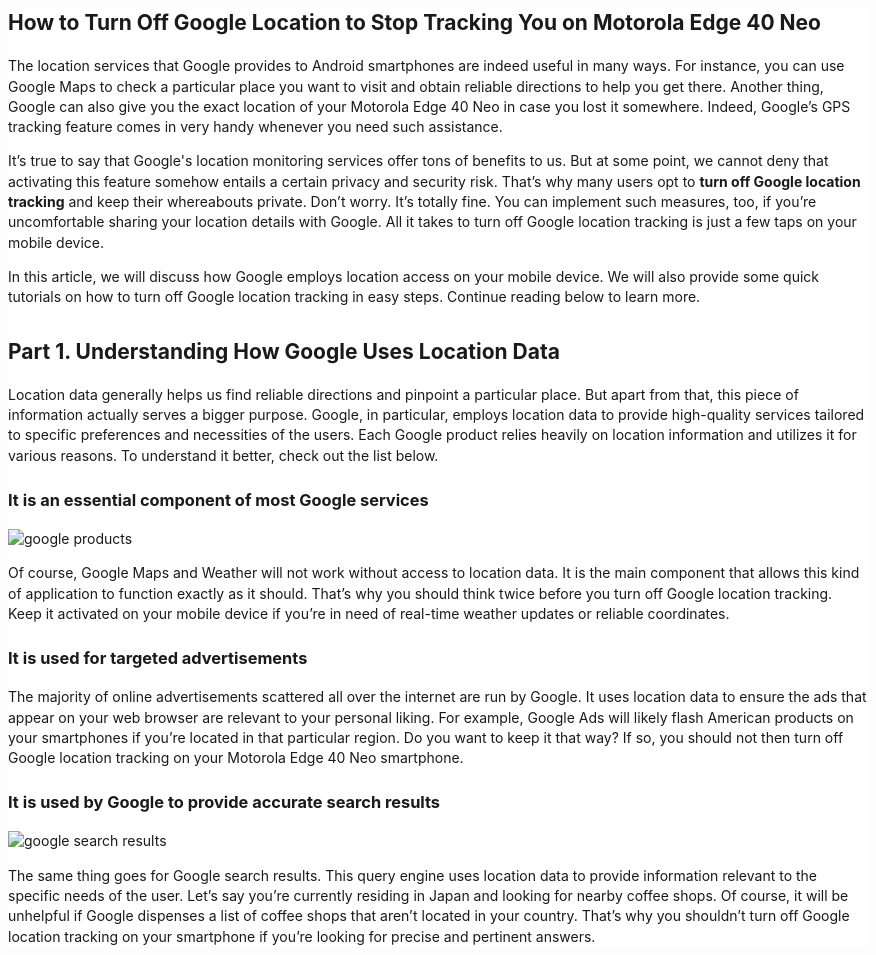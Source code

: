## How to Turn Off Google Location to Stop Tracking You on Motorola Edge 40 Neo

The location services that Google provides to Android smartphones are indeed useful in many ways. For instance, you can use Google Maps to check a particular place you want to visit and obtain reliable directions to help you get there. Another thing, Google can also give you the exact location of your Motorola Edge 40 Neo in case you lost it somewhere. Indeed, Google’s GPS tracking feature comes in very handy whenever you need such assistance.

It’s true to say that Google's location monitoring services offer tons of benefits to us. But at some point, we cannot deny that activating this feature somehow entails a certain privacy and security risk. That’s why many users opt to **turn off Google location tracking** and keep their whereabouts private. Don’t worry. It’s totally fine. You can implement such measures, too, if you’re uncomfortable sharing your location details with Google. All it takes to turn off Google location tracking is just a few taps on your mobile device.

In this article, we will discuss how Google employs location access on your mobile device. We will also provide some quick tutorials on how to turn off Google location tracking in easy steps. Continue reading below to learn more.

## Part 1. Understanding How Google Uses Location Data

Location data generally helps us find reliable directions and pinpoint a particular place. But apart from that, this piece of information actually serves a bigger purpose. Google, in particular, employs location data to provide high-quality services tailored to specific preferences and necessities of the users. Each Google product relies heavily on location information and utilizes it for various reasons. To understand it better, check out the list below.

### It is an essential component of most Google services

![google products](https://images.wondershare.com/drfone/article/2024/02/turn-off-google-location-tracking-1.JPG)

Of course, Google Maps and Weather will not work without access to location data. It is the main component that allows this kind of application to function exactly as it should. That’s why you should think twice before you turn off Google location tracking. Keep it activated on your mobile device if you’re in need of real-time weather updates or reliable coordinates.

### It is used for targeted advertisements

The majority of online advertisements scattered all over the internet are run by Google. It uses location data to ensure the ads that appear on your web browser are relevant to your personal liking. For example, Google Ads will likely flash American products on your smartphones if you’re located in that particular region. Do you want to keep it that way? If so, you should not then turn off Google location tracking on your Motorola Edge 40 Neo smartphone.

### It is used by Google to provide accurate search results

![google search results](https://images.wondershare.com/drfone/article/2024/02/turn-off-google-location-tracking-2.JPG)

The same thing goes for Google search results. This query engine uses location data to provide information relevant to the specific needs of the user. Let’s say you’re currently residing in Japan and looking for nearby coffee shops. Of course, it will be unhelpful if Google dispenses a list of coffee shops that aren’t located in your country. That’s why you shouldn’t turn off Google location tracking on your smartphone if you’re looking for precise and pertinent answers.
